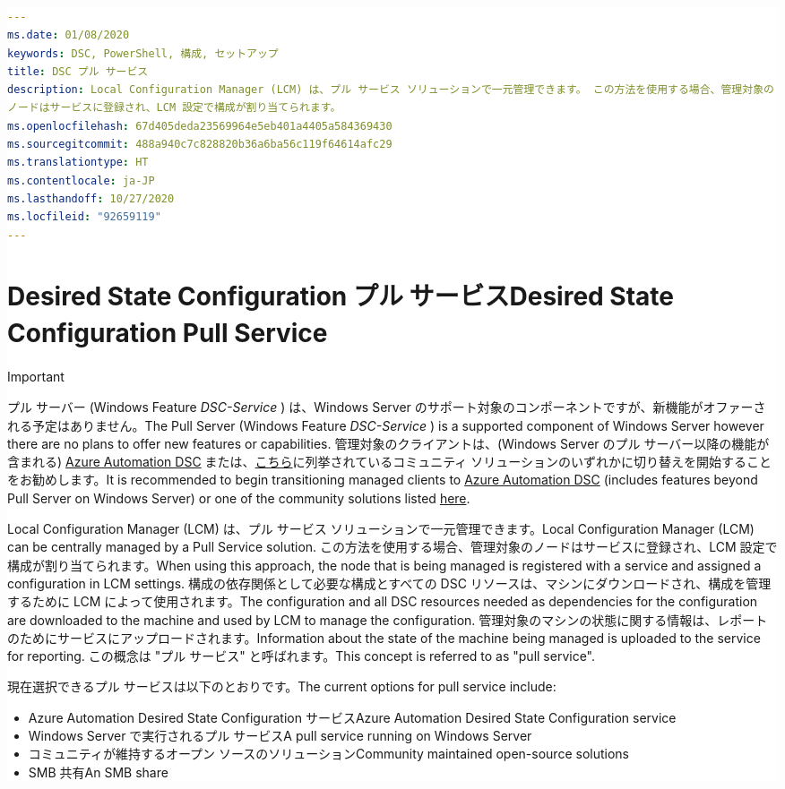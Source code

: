 ```yaml
---
ms.date: 01/08/2020
keywords: DSC, PowerShell, 構成, セットアップ
title: DSC プル サービス
description: Local Configuration Manager (LCM) は、プル サービス ソリューションで一元管理できます。 この方法を使用する場合、管理対象のノードはサービスに登録され、LCM 設定で構成が割り当てられます。
ms.openlocfilehash: 67d405deda23569964e5eb401a4405a584369430
ms.sourcegitcommit: 488a940c7c828820b36a6ba56c119f64614afc29
ms.translationtype: HT
ms.contentlocale: ja-JP
ms.lasthandoff: 10/27/2020
ms.locfileid: "92659119"
---
```

# <a name="desired-state-configuration-pull-service"></a><span data-ttu-id="f7099-105">Desired State Configuration プル サービス</span><span class="sxs-lookup"><span data-stu-id="f7099-105">Desired State Configuration Pull Service</span></span>

> [!IMPORTANT]
> <span data-ttu-id="f7099-106">プル サーバー (Windows Feature *DSC-Service* ) は、Windows Server のサポート対象のコンポーネントですが、新機能がオファーされる予定はありません。</span><span class="sxs-lookup"><span data-stu-id="f7099-106">The Pull Server (Windows Feature *DSC-Service* ) is a supported component of Windows Server however there are no plans to offer new features or capabilities.</span></span> <span data-ttu-id="f7099-107">管理対象のクライアントは、(Windows Server のプル サーバー以降の機能が含まれる) [Azure Automation DSC](/azure/automation/automation-dsc-getting-started) または、[こちら](pullserver.md#community-solutions-for-pull-service)に列挙されているコミュニティ ソリューションのいずれかに切り替えを開始することをお勧めします。</span><span class="sxs-lookup"><span data-stu-id="f7099-107">It is recommended to begin transitioning managed clients to [Azure Automation DSC](/azure/automation/automation-dsc-getting-started) (includes features beyond Pull Server on Windows Server) or one of the community solutions listed [here](pullserver.md#community-solutions-for-pull-service).</span></span>

<span data-ttu-id="f7099-108">Local Configuration Manager (LCM) は、プル サービス ソリューションで一元管理できます。</span><span class="sxs-lookup"><span data-stu-id="f7099-108">Local Configuration Manager (LCM) can be centrally managed by a Pull Service solution.</span></span> <span data-ttu-id="f7099-109">この方法を使用する場合、管理対象のノードはサービスに登録され、LCM 設定で構成が割り当てられます。</span><span class="sxs-lookup"><span data-stu-id="f7099-109">When using this approach, the node that is being managed is registered with a service and assigned a configuration in LCM settings.</span></span> <span data-ttu-id="f7099-110">構成の依存関係として必要な構成とすべての DSC リソースは、マシンにダウンロードされ、構成を管理するために LCM によって使用されます。</span><span class="sxs-lookup"><span data-stu-id="f7099-110">The configuration and all DSC resources needed as dependencies for the configuration are downloaded to the machine and used by LCM to manage the configuration.</span></span>
<span data-ttu-id="f7099-111">管理対象のマシンの状態に関する情報は、レポートのためにサービスにアップロードされます。</span><span class="sxs-lookup"><span data-stu-id="f7099-111">Information about the state of the machine being managed is uploaded to the service for reporting.</span></span>
<span data-ttu-id="f7099-112">この概念は "プル サービス" と呼ばれます。</span><span class="sxs-lookup"><span data-stu-id="f7099-112">This concept is referred to as "pull service".</span></span>

<span data-ttu-id="f7099-113">現在選択できるプル サービスは以下のとおりです。</span><span class="sxs-lookup"><span data-stu-id="f7099-113">The current options for pull service include:</span></span>

- <span data-ttu-id="f7099-114">Azure Automation Desired State Configuration サービス</span><span class="sxs-lookup"><span data-stu-id="f7099-114">Azure Automation Desired State Configuration service</span></span>
- <span data-ttu-id="f7099-115">Windows Server で実行されるプル サービス</span><span class="sxs-lookup"><span data-stu-id="f7099-115">A pull service running on Windows Server</span></span>
- <span data-ttu-id="f7099-116">コミュニティが維持するオープン ソースのソリューション</span><span class="sxs-lookup"><span data-stu-id="f7099-116">Community maintained open-source solutions</span></span>
- <span data-ttu-id="f7099-117">SMB 共有</span><span class="sxs-lookup"><span data-stu-id="f7099-117">An SMB share</span></span>
